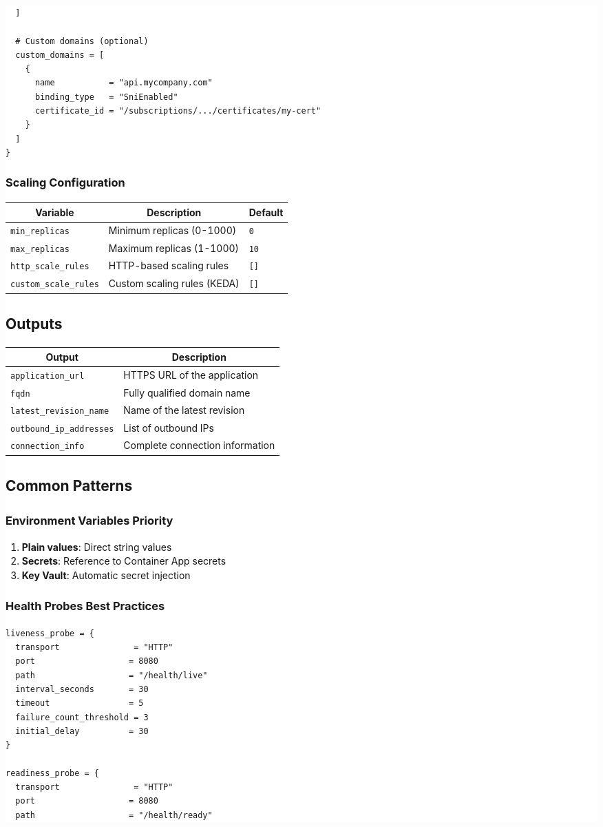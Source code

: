 ```hcl
  ]

  # Custom domains (optional)
  custom_domains = [
    {
      name           = "api.mycompany.com"
      binding_type   = "SniEnabled"
      certificate_id = "/subscriptions/.../certificates/my-cert"
    }
  ]
}
```

### Scaling Configuration

| Variable | Description | Default |
|----------|-------------|---------|
| `min_replicas` | Minimum replicas (0-1000) | `0` |
| `max_replicas` | Maximum replicas (1-1000) | `10` |
| `http_scale_rules` | HTTP-based scaling rules | `[]` |
| `custom_scale_rules` | Custom scaling rules (KEDA) | `[]` |

## Outputs

| Output | Description |
|--------|-------------|
| `application_url` | HTTPS URL of the application |
| `fqdn` | Fully qualified domain name |
| `latest_revision_name` | Name of the latest revision |
| `outbound_ip_addresses` | List of outbound IPs |
| `connection_info` | Complete connection information |

## Common Patterns

### Environment Variables Priority

1. **Plain values**: Direct string values
2. **Secrets**: Reference to Container App secrets
3. **Key Vault**: Automatic secret injection

### Health Probes Best Practices

```hcl
liveness_probe = {
  transport               = "HTTP"
  port                   = 8080
  path                   = "/health/live"
  interval_seconds       = 30
  timeout                = 5
  failure_count_threshold = 3
  initial_delay          = 30
}

readiness_probe = {
  transport               = "HTTP"
  port                   = 8080
  path                   = "/health/ready"
```